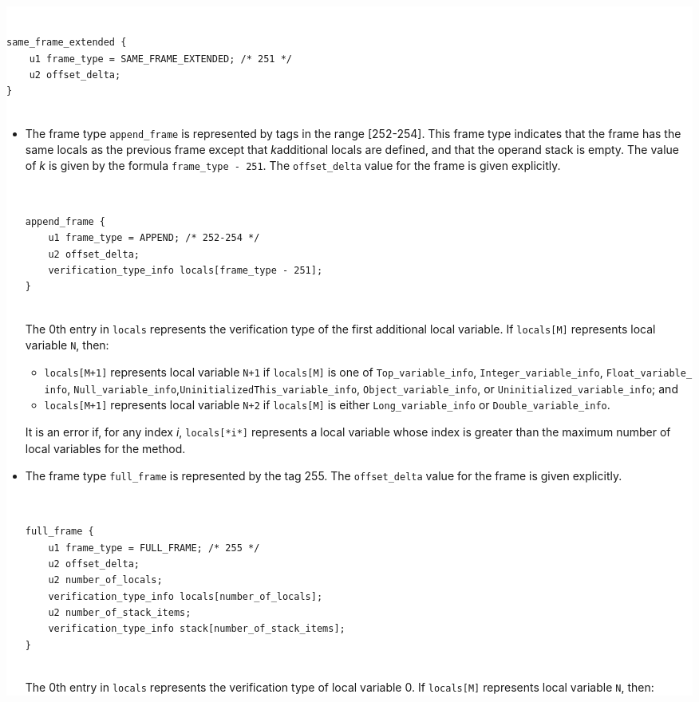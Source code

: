   ​

  ```
  same_frame_extended {
      u1 frame_type = SAME_FRAME_EXTENDED; /* 251 */
      u2 offset_delta;
  }
     
  ```

- The frame type `append_frame` is represented by tags in the range [252-254]. This frame type indicates that the frame has the same locals as the previous frame except that *k*additional locals are defined, and that the operand stack is empty. The value of *k* is given by the formula `frame_type - 251`. The `offset_delta` value for the frame is given explicitly.

  ​

  ```
  append_frame {
      u1 frame_type = APPEND; /* 252-254 */
      u2 offset_delta;
      verification_type_info locals[frame_type - 251];
  }
      
  ```

  The 0th entry in `locals` represents the verification type of the first additional local variable. If `locals[M]` represents local variable `N`, then:

  - `locals[M+1]` represents local variable `N+1` if `locals[M]` is one of `Top_variable_info`, `Integer_variable_info`, `Float_variable_info`, `Null_variable_info`,`UninitializedThis_variable_info`, `Object_variable_info`, or `Uninitialized_variable_info`; and
  - `locals[M+1]` represents local variable `N+2` if `locals[M]` is either `Long_variable_info` or `Double_variable_info`.

  It is an error if, for any index *i*, `locals[*i*]` represents a local variable whose index is greater than the maximum number of local variables for the method.

- The frame type `full_frame` is represented by the tag 255. The `offset_delta` value for the frame is given explicitly.

  ​

  ```
  full_frame {
      u1 frame_type = FULL_FRAME; /* 255 */
      u2 offset_delta;
      u2 number_of_locals;
      verification_type_info locals[number_of_locals];
      u2 number_of_stack_items;
      verification_type_info stack[number_of_stack_items];
  }
      
  ```

  The 0th entry in `locals` represents the verification type of local variable 0. If `locals[M]` represents local variable `N`, then:

